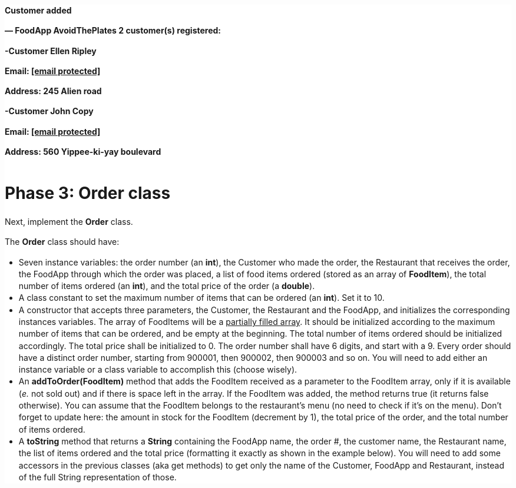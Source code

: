 <strong>Customer added </strong>

<strong>— FoodApp AvoidThePlates 2 customer(s) registered: </strong>

<strong>-Customer Ellen Ripley </strong>

<strong>Email: <a href="/cdn-cgi/l/email-protection" class="__cf_email__" data-cfemail="a4c1c8c8d6cdd4e4c5cbc88ac7cbc9">[email protected]</a> </strong>

<strong>Address: 245 Alien road </strong>

<strong>-Customer John Copy </strong>

<strong>Email: <a href="/cdn-cgi/l/email-protection" class="__cf_email__" data-cfemail="6c060304020f031b0e03152c040318010d0500420f0301">[email protected]</a> </strong>

<strong>Address: 560 Yippee-ki-yay boulevard </strong>

<h1>Phase 3: Order class</h1>

Next, implement the <strong>Order</strong> class.

The <strong>Order</strong> class should have:

<ul>

 <li>Seven instance variables: the order number (an <strong>int</strong>), the Customer who made the order, the Restaurant that receives the order, the FoodApp through which the order was placed, a list of food items ordered (stored as an array of <strong>FoodItem</strong>), the total number of items ordered (an <strong>int</strong>), and the total price of the order (a <strong>double</strong>).</li>

 <li>A class constant to set the maximum number of items that can be ordered (an <strong>int</strong>). Set it to 10.</li>

 <li>A constructor that accepts three parameters, the Customer, the Restaurant and the FoodApp, and initializes the corresponding instances variables. The array of FoodItems will be a <u>partially filled array</u>. It should be initialized according to the maximum number of items that can be ordered, and be empty at the beginning. The total number of items ordered should be initialized accordingly. The total price shall be initialized to 0. The order number shall have 6 digits, and start with a 9. Every order should have a distinct order number, starting from 900001, then 900002, then 900003 and so on. You will need to add either an instance variable or a class variable to accomplish this (choose wisely).</li>

 <li>An <strong>addToOrder(FoodItem)</strong> method that adds the FoodItem received as a parameter to the FoodItem array, only if it is available (<em>e.</em> not sold out) and if there is space left in the array. If the FoodItem was added, the method returns true (it returns false otherwise). You can assume that the FoodItem belongs to the restaurant’s menu (no need to check if it’s on the menu). Don’t forget to update here: the amount in stock for the FoodItem (decrement by 1), the total price of the order, and the total number of items ordered.</li>

 <li>A <strong>toString</strong> method that returns a <strong>String</strong> containing the FoodApp name, the order #, the customer name, the Restaurant name, the list of items ordered and the total price (formatting it exactly as shown in the example below). You will need to add some accessors in the previous classes (aka get methods) to get only the name of the Customer, FoodApp and Restaurant, instead of the full String representation of those.</li>

</ul>
